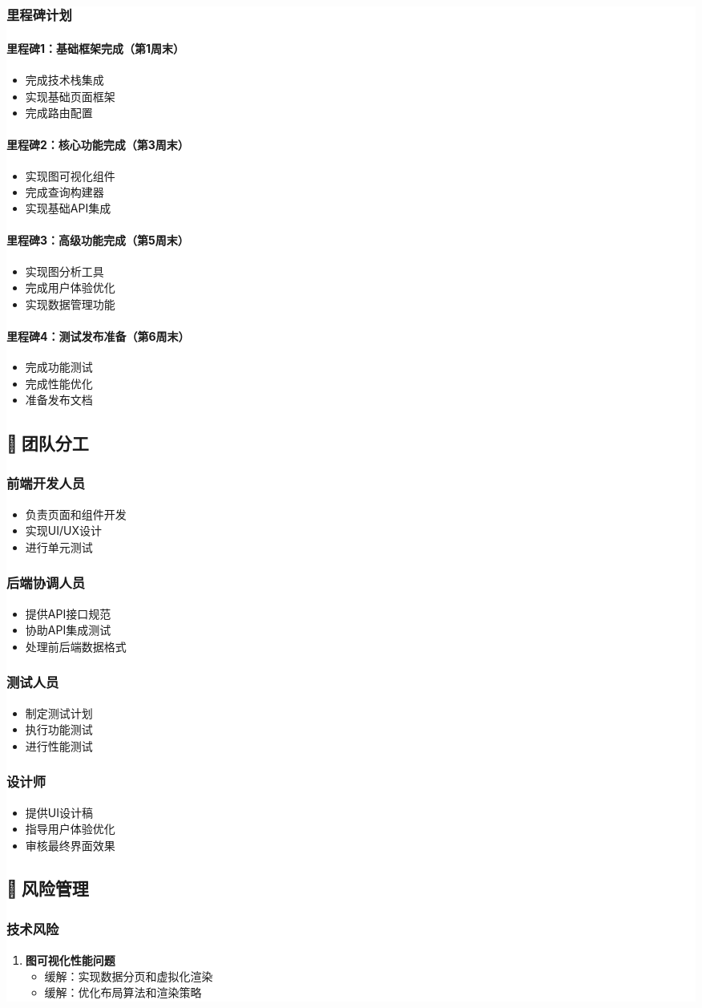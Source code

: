 ### 里程碑计划

#### 里程碑1：基础框架完成（第1周末）
- 完成技术栈集成
- 实现基础页面框架
- 完成路由配置

#### 里程碑2：核心功能完成（第3周末）
- 实现图可视化组件
- 完成查询构建器
- 实现基础API集成

#### 里程碑3：高级功能完成（第5周末）
- 实现图分析工具
- 完成用户体验优化
- 实现数据管理功能

#### 里程碑4：测试发布准备（第6周末）
- 完成功能测试
- 完成性能优化
- 准备发布文档

## 👥 团队分工

### 前端开发人员
- 负责页面和组件开发
- 实现UI/UX设计
- 进行单元测试

### 后端协调人员
- 提供API接口规范
- 协助API集成测试
- 处理前后端数据格式

### 测试人员
- 制定测试计划
- 执行功能测试
- 进行性能测试

### 设计师
- 提供UI设计稿
- 指导用户体验优化
- 审核最终界面效果

## 🔄 风险管理

### 技术风险
1. **图可视化性能问题**
   - 缓解：实现数据分页和虚拟化渲染
   - 缓解：优化布局算法和渲染策略
